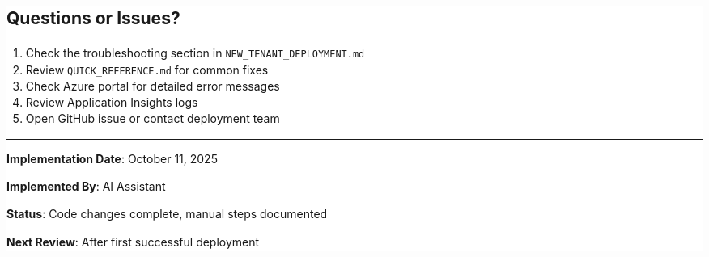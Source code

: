 
## Questions or Issues?

1. Check the troubleshooting section in `NEW_TENANT_DEPLOYMENT.md`
2. Review `QUICK_REFERENCE.md` for common fixes
3. Check Azure portal for detailed error messages
4. Review Application Insights logs
5. Open GitHub issue or contact deployment team

---

**Implementation Date**: October 11, 2025

**Implemented By**: AI Assistant

**Status**: Code changes complete, manual steps documented

**Next Review**: After first successful deployment

